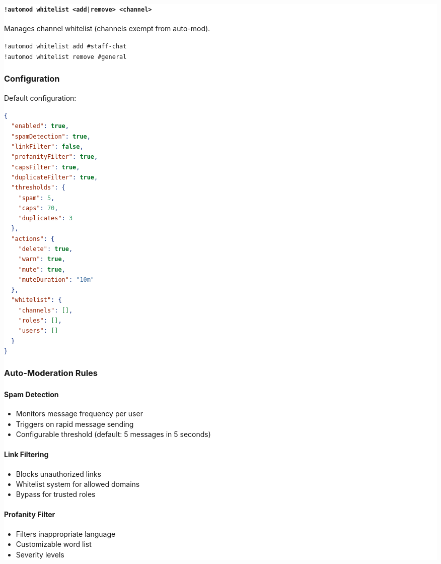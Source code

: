 #### `!automod whitelist <add|remove> <channel>`
Manages channel whitelist (channels exempt from auto-mod).

```
!automod whitelist add #staff-chat
!automod whitelist remove #general
```

### Configuration

Default configuration:

```json
{
  "enabled": true,
  "spamDetection": true,
  "linkFilter": false,
  "profanityFilter": true,
  "capsFilter": true,
  "duplicateFilter": true,
  "thresholds": {
    "spam": 5,
    "caps": 70,
    "duplicates": 3
  },
  "actions": {
    "delete": true,
    "warn": true,
    "mute": true,
    "muteDuration": "10m"
  },
  "whitelist": {
    "channels": [],
    "roles": [],
    "users": []
  }
}
```

### Auto-Moderation Rules

#### Spam Detection
- Monitors message frequency per user
- Triggers on rapid message sending
- Configurable threshold (default: 5 messages in 5 seconds)

#### Link Filtering
- Blocks unauthorized links
- Whitelist system for allowed domains
- Bypass for trusted roles

#### Profanity Filter
- Filters inappropriate language
- Customizable word list
- Severity levels
